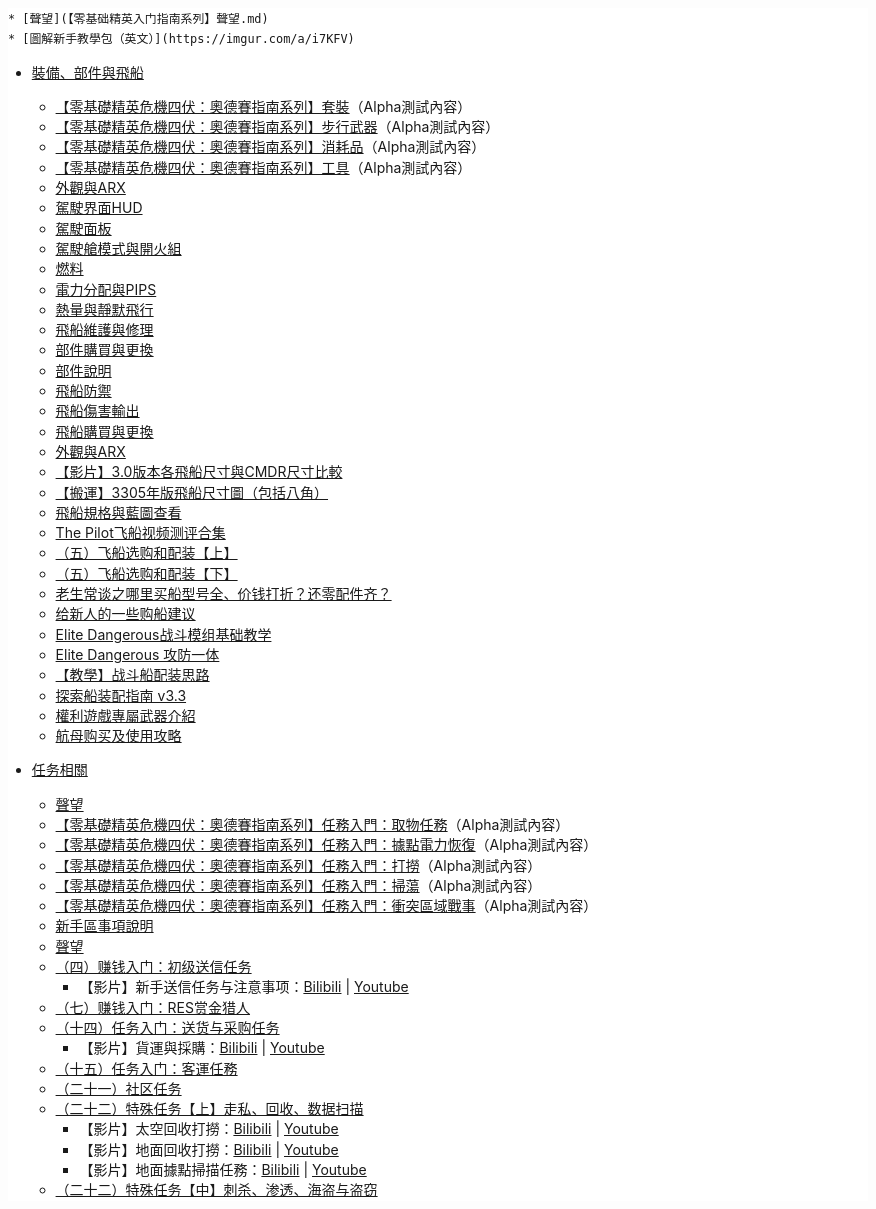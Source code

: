     * [聲望](【零基础精英入门指南系列】聲望.md)
    * [圖解新手教學包（英文）](https://imgur.com/a/i7KFV)

* [裝備、部件與飛船](裝備、部件與飛船.md)
    * [【零基礎精英危機四伏：奧德賽指南系列】套裝](【零基礎精英危機四伏：奧德賽指南系列】套裝.md)（Alpha測試內容）
    * [【零基礎精英危機四伏：奧德賽指南系列】步行武器](【零基礎精英危機四伏：奧德賽指南系列】步行武器.md)（Alpha測試內容）
    * [【零基礎精英危機四伏：奧德賽指南系列】消耗品](【零基礎精英危機四伏：奧德賽指南系列】消耗品.md)（Alpha測試內容）
    * [【零基礎精英危機四伏：奧德賽指南系列】工具](【零基礎精英危機四伏：奧德賽指南系列】工具.md)（Alpha測試內容）
    * [外觀與ARX](【零基础精英入门指南系列】外觀與ARX.md)
    * [駕駛界面HUD](【零基础精英入门指南系列】駕駛界面.md)
    * [駕駛面板](【零基础精英入门指南系列】駕駛面板.md)
    * [駕駛艙模式與開火組](【零基础精英入门指南系列】駕駛艙模式與開火組.md)
    * [燃料](【零基础精英入门指南系列】燃料.md)
    * [電力分配與PIPS](【零基础精英入门指南系列】電力分配與PIPS.md)
    * [熱量與靜默飛行](【零基础精英入门指南系列】熱量與靜默飛行.md)
    * [飛船維護與修理](【零基础精英入门指南系列】飛船維護與修理.md)
    * [部件購買與更換](【零基础精英入门指南系列】部件購買與更換.md)
    * [部件說明](【零基础精英入门指南系列】部件說明.md)
    * [飛船防禦](【零基础精英入门指南系列】飛船防禦.md)
    * [飛船傷害輸出](【零基础精英入门指南系列】飛船傷害輸出.md)
    * [飛船購買與更換](【零基础精英入门指南系列】飛船購買與更換.md)
    * [外觀與ARX](【零基础精英入门指南系列】外觀與ARX.md)
    * [【影片】3.0版本各飛船尺寸與CMDR尺寸比較](【影片】3·0版本個飛船尺寸與CMDR尺寸比較.md)
    * [【搬運】3305年版飛船尺寸圖（包括八角）](【搬運】3305年版飛船尺寸圖（包括八角）.md)
    * [飛船規格與藍圖查看](http://codex.elite-dangerous-blog.co.uk/sidewinder)
    * [The Pilot飞船视频测评合集](https://forum.elitedanger.cn/d/506-the-pilot)
    * [（五）飞船选购和配装【上】](【零基础精英入门指南系列】（五）飞船选购和配装【上】.md)
    * [（五）飞船选购和配装【下】](【零基础精英入门指南系列】（五）飞船选购和配装【下】.md)
    * [老生常谈之哪里买船型号全、价钱打折？还零配件齐？](萌新看过来：老生常谈之哪里买船型号全、价钱打折？还零配件齐？.md)
    * [给新人的一些购船建议](【心得】给新人的一些购船建议.md)
    * [Elite Dangerous战斗模组基础教学](https://forum.elitedanger.cn/d/621-elite-dangerous)
    * [Elite Dangerous 攻防一体](https://forum.elitedanger.cn/d/622-elite-dangerous)
    * [【教學】战斗船配装思路](【教學】战斗船配装思路.md)
    * [探索船装配指南 v3.3](https://forum.elitedanger.cn/d/148-v3-3)
    * [權利遊戲專屬武器介紹](權利遊戲專屬武器介紹.md)
    * [航母购买及使用攻略](航母购买及使用攻略.md)

* [任务相關](任务相關.md)
    * [聲望](【零基础精英入门指南系列】聲望.md)
    * [【零基礎精英危機四伏：奧德賽指南系列】任務入門：取物任務](【零基礎精英危機四伏：奧德賽指南系列】任務入門：取物任務.md)（Alpha測試內容）
    * [【零基礎精英危機四伏：奧德賽指南系列】任務入門：據點電力恢復](【零基礎精英危機四伏：奧德賽指南系列】任務入門：據點電力恢復.md)（Alpha測試內容）
    * [【零基礎精英危機四伏：奧德賽指南系列】任務入門：打撈](【零基礎精英危機四伏：奧德賽指南系列】任務入門：打撈.md)（Alpha測試內容）
    * [【零基礎精英危機四伏：奧德賽指南系列】任務入門：掃蕩](【零基礎精英危機四伏：奧德賽指南系列】任務入門：掃蕩.md)（Alpha測試內容）
    * [【零基礎精英危機四伏：奧德賽指南系列】任務入門：衝突區域戰事](【零基礎精英危機四伏：奧德賽指南系列】任務入門：衝突區域戰事.md)（Alpha測試內容）
    * [新手區事項說明](【零基础精英入门指南系列】新手區事項說明.md)
    * [聲望](【零基础精英入门指南系列】聲望.md)
    * [（四）赚钱入门：初级送信任务](【零基础精英入门指南系列】（四）赚钱入门：初级送信任务.md)
        * 【影片】新手送信任务与注意事项：[Bilibili](https://www.bilibili.com/video/av48845042/) | [Youtube](https://www.youtube.com/watch?v=bW833LnvTJI)
    * [（七）赚钱入门：RES赏金猎人](【零基础精英入门指南系列】（七）赚钱入门：RES赏金猎人.md)
    * [（十四）任务入门：送货与采购任务](【零基础精英入门指南系列】（十四）任务入门：送货与采购任务.md)
        * 【影片】貨運與採購：[Bilibili](https://www.bilibili.com/video/av50970032/) | [Youtube](https://www.youtube.com/watch?v=zi3xsqe_39g)
    * [（十五）任务入门：客運任務](【零基础精英入门指南系列】（十五）任务入门：客运任务.md)
    * [（二十一）社区任务](【零基础精英入门指南系列】（二十一）社区任务.md)
    * [（二十二）特殊任务【上】走私、回收、数据扫描](【零基础精英入门指南系列】（二十二）特殊任务【上】走私、回收、数据扫描.md)
        * 【影片】太空回收打撈：[Bilibili](https://www.bilibili.com/video/av51048696/) | [Youtube](https://www.youtube.com/watch?v=naesrWWaZ_c)
        * 【影片】地面回收打撈：[Bilibili](https://www.bilibili.com/video/BV1nt411F7Hc) | [Youtube](https://www.youtube.com/watch?v=YMyETCoXyUw)
        * 【影片】地面據點掃描任務：[Bilibili](https://www.bilibili.com/video/av51314902/) | [Youtube](https://www.youtube.com/watch?v=HTl8A-WdHjY)
    * [（二十二）特殊任务【中】刺杀、渗透、海盗与盗窃](【零基础精英入门指南系列】（二十二）特殊任务【中】刺杀、渗透、海盗与盗窃.md)